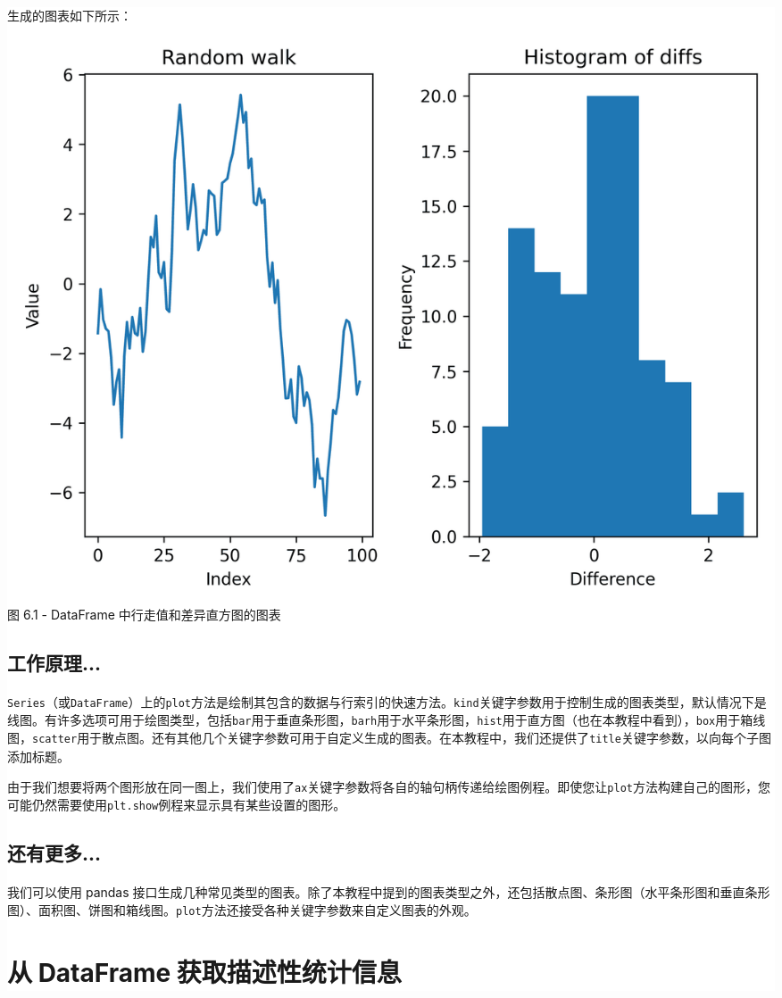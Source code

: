 生成的图表如下所示：

![](img/32597d04-7669-4b87-a2cc-8ecb88435534.png)图 6.1 - DataFrame 中行走值和差异直方图的图表

## 工作原理...

`Series`（或`DataFrame`）上的`plot`方法是绘制其包含的数据与行索引的快速方法。`kind`关键字参数用于控制生成的图表类型，默认情况下是线图。有许多选项可用于绘图类型，包括`bar`用于垂直条形图，`barh`用于水平条形图，`hist`用于直方图（也在本教程中看到），`box`用于箱线图，`scatter`用于散点图。还有其他几个关键字参数可用于自定义生成的图表。在本教程中，我们还提供了`title`关键字参数，以向每个子图添加标题。

由于我们想要将两个图形放在同一图上，我们使用了`ax`关键字参数将各自的轴句柄传递给绘图例程。即使您让`plot`方法构建自己的图形，您可能仍然需要使用`plt.show`例程来显示具有某些设置的图形。

## 还有更多...

我们可以使用 pandas 接口生成几种常见类型的图表。除了本教程中提到的图表类型之外，还包括散点图、条形图（水平条形图和垂直条形图）、面积图、饼图和箱线图。`plot`方法还接受各种关键字参数来自定义图表的外观。

# 从 DataFrame 获取描述性统计信息
